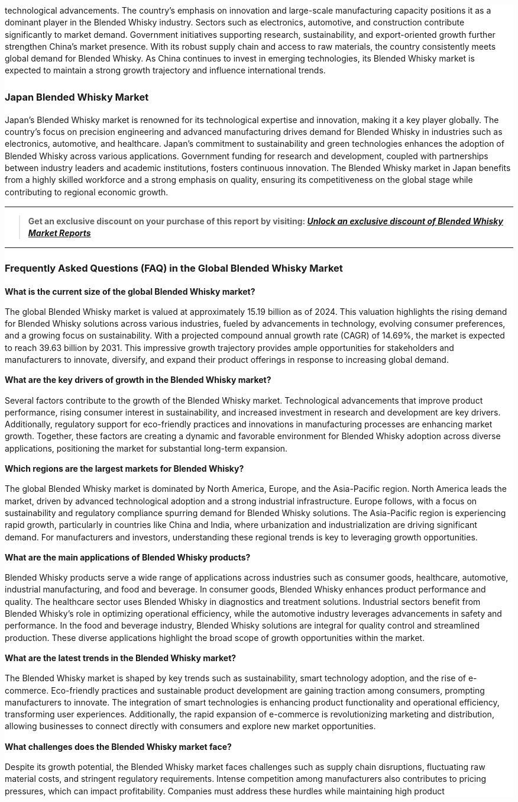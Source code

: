technological advancements. The country&rsquo;s emphasis on innovation and large-scale manufacturing capacity positions it as a dominant player in the Blended Whisky industry. Sectors such as electronics, automotive, and construction contribute significantly to market demand. Government initiatives supporting research, sustainability, and export-oriented growth further strengthen China&rsquo;s market presence. With its robust supply chain and access to raw materials, the country consistently meets global demand for Blended Whisky. As China continues to invest in emerging technologies, its Blended Whisky market is expected to maintain a strong growth trajectory and influence international trends.</p><h3>Japan Blended Whisky Market</h3><p>Japan&rsquo;s Blended Whisky market is renowned for its technological expertise and innovation, making it a key player globally. The country&rsquo;s focus on precision engineering and advanced manufacturing drives demand for Blended Whisky in industries such as electronics, automotive, and healthcare. Japan&rsquo;s commitment to sustainability and green technologies enhances the adoption of Blended Whisky across various applications. Government funding for research and development, coupled with partnerships between industry leaders and academic institutions, fosters continuous innovation. The Blended Whisky market in Japan benefits from a highly skilled workforce and a strong emphasis on quality, ensuring its competitiveness on the global stage while contributing to regional economic growth.</p><hr /><blockquote><p><strong>Get an exclusive discount on your purchase of this report by visiting: <em><a href="://marketresearchpulse.com/ask-for-discount/71098?utm_source=Github&amp;utm_medium=0116">Unlock an exclusive discount of Blended Whisky Market Reports</a></em>&nbsp;</strong></p></blockquote><hr /><h3>Frequently Asked Questions (FAQ) in the Global Blended Whisky Market</h3><p><strong>What is the current size of the global Blended Whisky market?</strong></p><p>The global Blended Whisky market is valued at approximately 15.19 billion as of 2024. This valuation highlights the rising demand for Blended Whisky solutions across various industries, fueled by advancements in technology, evolving consumer preferences, and a growing focus on sustainability. With a projected compound annual growth rate (CAGR) of 14.69%, the market is expected to reach 39.63 billion by 2031. This impressive growth trajectory provides ample opportunities for stakeholders and manufacturers to innovate, diversify, and expand their product offerings in response to increasing global demand.</p><p><strong>What are the key drivers of growth in the Blended Whisky market?</strong></p><p>Several factors contribute to the growth of the Blended Whisky market. Technological advancements that improve product performance, rising consumer interest in sustainability, and increased investment in research and development are key drivers. Additionally, regulatory support for eco-friendly practices and innovations in manufacturing processes are enhancing market growth. Together, these factors are creating a dynamic and favorable environment for Blended Whisky adoption across diverse applications, positioning the market for substantial long-term expansion.</p><p><strong>Which regions are the largest markets for Blended Whisky?</strong></p><p>The global Blended Whisky market is dominated by North America, Europe, and the Asia-Pacific region. North America leads the market, driven by advanced technological adoption and a strong industrial infrastructure. Europe follows, with a focus on sustainability and regulatory compliance spurring demand for Blended Whisky solutions. The Asia-Pacific region is experiencing rapid growth, particularly in countries like China and India, where urbanization and industrialization are driving significant demand. For manufacturers and investors, understanding these regional trends is key to leveraging growth opportunities.</p><p><strong>What are the main applications of Blended Whisky products?</strong></p><p>Blended Whisky products serve a wide range of applications across industries such as consumer goods, healthcare, automotive, industrial manufacturing, and food and beverage. In consumer goods, Blended Whisky enhances product performance and quality. The healthcare sector uses Blended Whisky in diagnostics and treatment solutions. Industrial sectors benefit from Blended Whisky&rsquo;s role in optimizing operational efficiency, while the automotive industry leverages advancements in safety and performance. In the food and beverage industry, Blended Whisky solutions are integral for quality control and streamlined production. These diverse applications highlight the broad scope of growth opportunities within the market.</p><p><strong>What are the latest trends in the Blended Whisky market?</strong></p><p>The Blended Whisky market is shaped by key trends such as sustainability, smart technology adoption, and the rise of e-commerce. Eco-friendly practices and sustainable product development are gaining traction among consumers, prompting manufacturers to innovate. The integration of smart technologies is enhancing product functionality and operational efficiency, transforming user experiences. Additionally, the rapid expansion of e-commerce is revolutionizing marketing and distribution, allowing businesses to connect directly with consumers and explore new market opportunities.</p><p><strong>What challenges does the Blended Whisky market face?</strong></p><p>Despite its growth potential, the Blended Whisky market faces challenges such as supply chain disruptions, fluctuating raw material costs, and stringent regulatory requirements. Intense competition among manufacturers also contributes to pricing pressures, which can impact profitability. Companies must address these hurdles while maintaining high product